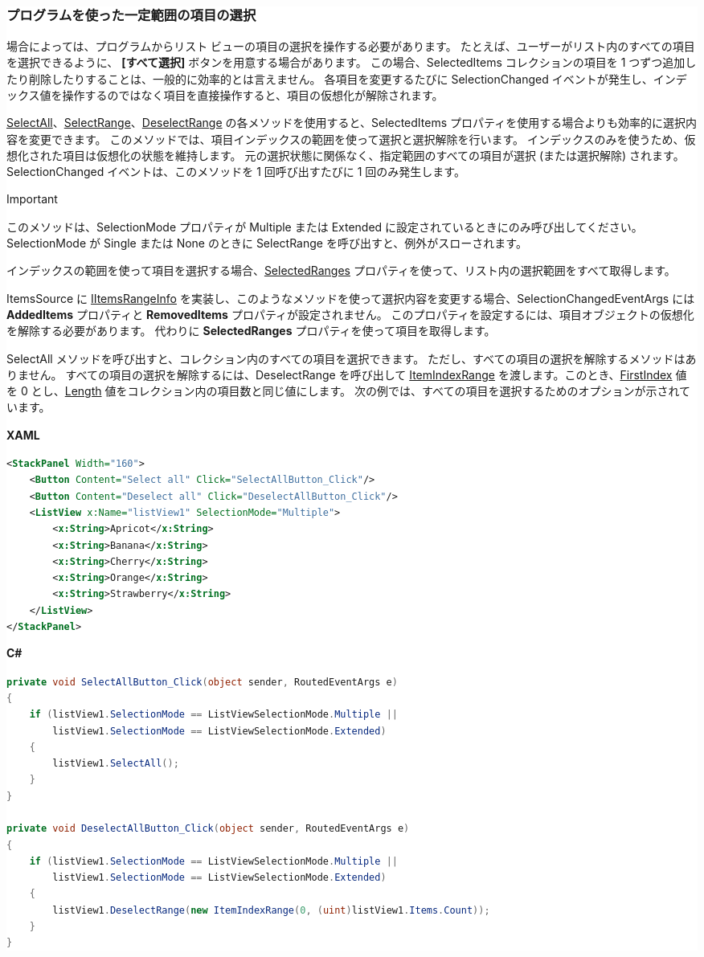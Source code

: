 ### <a name="select-a-range-of-items-programmatically"></a>プログラムを使った一定範囲の項目の選択

場合によっては、プログラムからリスト ビューの項目の選択を操作する必要があります。 たとえば、ユーザーがリスト内のすべての項目を選択できるように、 **[すべて選択]** ボタンを用意する場合があります。 この場合、SelectedItems コレクションの項目を 1 つずつ追加したり削除したりすることは、一般的に効率的とは言えません。 各項目を変更するたびに SelectionChanged イベントが発生し、インデックス値を操作するのではなく項目を直接操作すると、項目の仮想化が解除されます。

[SelectAll](/uwp/api/windows.ui.xaml.controls.listviewbase.selectall)、[SelectRange](/uwp/api/windows.ui.xaml.controls.listviewbase.selectrange)、[DeselectRange](/uwp/api/windows.ui.xaml.controls.listviewbase.deselectrange) の各メソッドを使用すると、SelectedItems プロパティを使用する場合よりも効率的に選択内容を変更できます。 このメソッドでは、項目インデックスの範囲を使って選択と選択解除を行います。 インデックスのみを使うため、仮想化された項目は仮想化の状態を維持します。 元の選択状態に関係なく、指定範囲のすべての項目が選択 (または選択解除) されます。 SelectionChanged イベントは、このメソッドを 1 回呼び出すたびに 1 回のみ発生します。

> [!IMPORTANT]
> このメソッドは、SelectionMode プロパティが Multiple または Extended に設定されているときにのみ呼び出してください。 SelectionMode が Single または None のときに SelectRange を呼び出すと、例外がスローされます。

インデックスの範囲を使って項目を選択する場合、[SelectedRanges](/uwp/api/windows.ui.xaml.controls.listviewbase.selectedranges) プロパティを使って、リスト内の選択範囲をすべて取得します。

ItemsSource に [IItemsRangeInfo](/uwp/api/windows.ui.xaml.data.iitemsrangeinfo) を実装し、このようなメソッドを使って選択内容を変更する場合、SelectionChangedEventArgs には **AddedItems** プロパティと **RemovedItems** プロパティが設定されません。 このプロパティを設定するには、項目オブジェクトの仮想化を解除する必要があります。 代わりに **SelectedRanges** プロパティを使って項目を取得します。

SelectAll メソッドを呼び出すと、コレクション内のすべての項目を選択できます。 ただし、すべての項目の選択を解除するメソッドはありません。 すべての項目の選択を解除するには、DeselectRange を呼び出して [ItemIndexRange](/uwp/api/windows.ui.xaml.data.itemindexrange) を渡します。このとき、[FirstIndex](/uwp/api/windows.ui.xaml.data.itemindexrange.firstindex) 値を 0 とし、[Length](/uwp/api/windows.ui.xaml.data.itemindexrange.length) 値をコレクション内の項目数と同じ値にします。 次の例では、すべての項目を選択するためのオプションが示されています。

**XAML**
```xml
<StackPanel Width="160">
    <Button Content="Select all" Click="SelectAllButton_Click"/>
    <Button Content="Deselect all" Click="DeselectAllButton_Click"/>
    <ListView x:Name="listView1" SelectionMode="Multiple">
        <x:String>Apricot</x:String>
        <x:String>Banana</x:String>
        <x:String>Cherry</x:String>
        <x:String>Orange</x:String>
        <x:String>Strawberry</x:String>
    </ListView>
</StackPanel>
```

**C#**
```csharp
private void SelectAllButton_Click(object sender, RoutedEventArgs e)
{
    if (listView1.SelectionMode == ListViewSelectionMode.Multiple ||
        listView1.SelectionMode == ListViewSelectionMode.Extended)
    {
        listView1.SelectAll();
    }
}

private void DeselectAllButton_Click(object sender, RoutedEventArgs e)
{
    if (listView1.SelectionMode == ListViewSelectionMode.Multiple ||
        listView1.SelectionMode == ListViewSelectionMode.Extended)
    {
        listView1.DeselectRange(new ItemIndexRange(0, (uint)listView1.Items.Count));
    }
}
```
